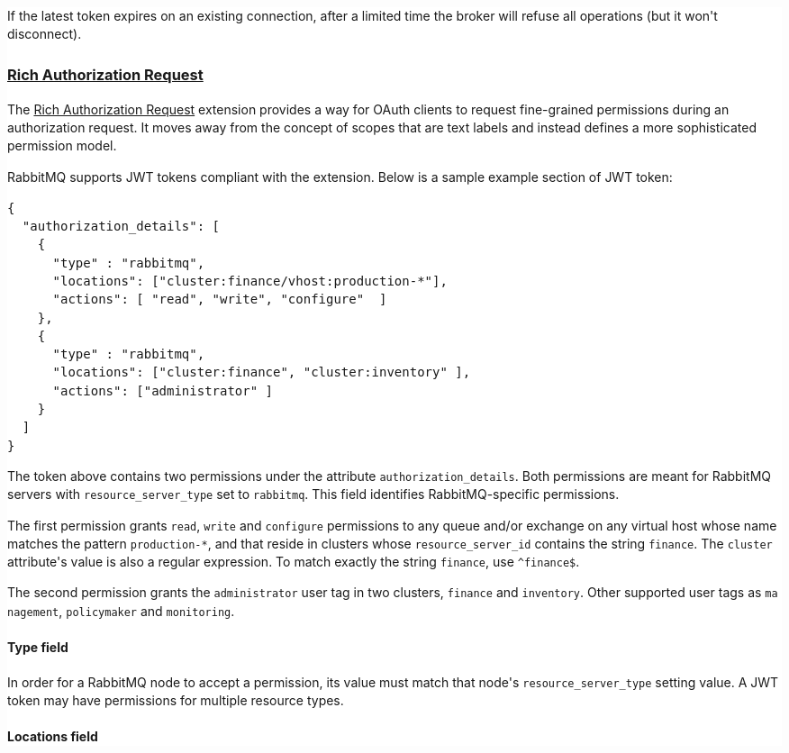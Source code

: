 If the latest token expires on an existing connection, after a limited time the broker will refuse all operations (but it won't disconnect).


### <a id="rich-authorization-request" class="anchor" href="#rich-authorization-request">Rich Authorization Request</a>

The [Rich Authorization Request](https://oauth.net/2/rich-authorization-requests/) extension provides a way for
OAuth clients to request fine-grained permissions during an authorization request.
It moves away from the concept of scopes that are text labels and instead
defines a more sophisticated permission model.

RabbitMQ supports JWT tokens compliant with the extension. Below is a sample example section of JWT token:

<pre class="lang-javascript">
{
  "authorization_details": [
    {
      "type" : "rabbitmq",
      "locations": ["cluster:finance/vhost:production-*"],
      "actions": [ "read", "write", "configure"  ]
    },
    {
      "type" : "rabbitmq",
      "locations": ["cluster:finance", "cluster:inventory" ],
      "actions": ["administrator" ]
    }
  ]
}
</pre>

The token above contains two permissions under the attribute `authorization_details`.
Both permissions are meant for RabbitMQ servers with `resource_server_type` set to `rabbitmq`.
This field identifies RabbitMQ-specific permissions.

The first permission grants `read`, `write` and `configure` permissions to any
queue and/or exchange on any virtual host whose name matches the pattern `production-*`,
and that reside in clusters whose `resource_server_id` contains the string `finance`.
The `cluster` attribute's value is also a regular expression. To match exactly the
string `finance`, use `^finance$`.

The second permission grants the `administrator` user tag in two clusters, `finance`
and `inventory`. Other supported user tags as `management`, `policymaker` and `monitoring`.


#### Type field

In order for a RabbitMQ node to accept a permission, its value must match that
node's `resource_server_type` setting value. A JWT token may have permissions
for multiple resource types.

#### Locations field
